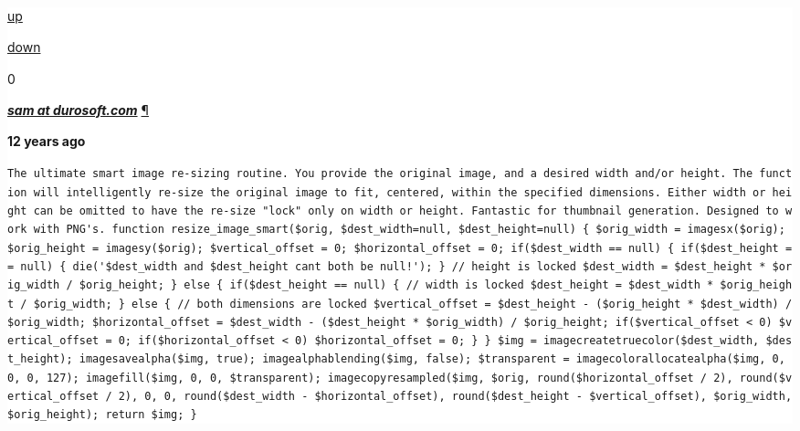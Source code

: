 [up](https://www.php.net/manual/vote-note.php?id=113009&page=function.imagecopyresampled&vote=up "Vote up!")

[down](https://www.php.net/manual/vote-note.php?id=113009&page=function.imagecopyresampled&vote=down "Vote down!")

0


[**_sam at durosoft.com_**](https://www.php.net/manual/en/function.imagecopyresampled.php#113009) [¶](https://www.php.net/manual/en/function.imagecopyresampled.php#113009)

**12 years ago**

`The ultimate smart image re-sizing routine. You provide the original image, and a desired width and/or height. The function will intelligently re-size the original image to fit, centered, within the specified dimensions. Either width or height can be omitted to have the re-size "lock" only on width or height. Fantastic for thumbnail generation. Designed to work with PNG's.
function resize_image_smart($orig, $dest_width=null, $dest_height=null)
{
$orig_width = imagesx($orig);
$orig_height = imagesy($orig);
$vertical_offset = 0;
$horizontal_offset = 0;
if($dest_width == null)
{
    if($dest_height == null)
    {
      die('$dest_width and $dest_height cant both be null!');
    }
    // height is locked
    $dest_width = $dest_height * $orig_width / $orig_height;
} else {
    if($dest_height == null)
    {
      // width is locked
      $dest_height = $dest_width * $orig_height / $orig_width;
    } else {
      // both dimensions are locked
      $vertical_offset = $dest_height - ($orig_height * $dest_width) / $orig_width;
      $horizontal_offset = $dest_width - ($dest_height * $orig_width) / $orig_height;
      if($vertical_offset < 0) $vertical_offset = 0;
      if($horizontal_offset < 0) $horizontal_offset = 0;
    }
}
$img = imagecreatetruecolor($dest_width, $dest_height);
imagesavealpha($img, true);
imagealphablending($img, false);
$transparent = imagecolorallocatealpha($img, 0, 0, 0, 127);
imagefill($img, 0, 0, $transparent);
imagecopyresampled($img, $orig, round($horizontal_offset / 2),
                                  round($vertical_offset / 2),
                                  0,
                                  0,
                                  round($dest_width - $horizontal_offset),
                                  round($dest_height - $vertical_offset),
                                  $orig_width,
                                  $orig_height);
return $img;
}`
